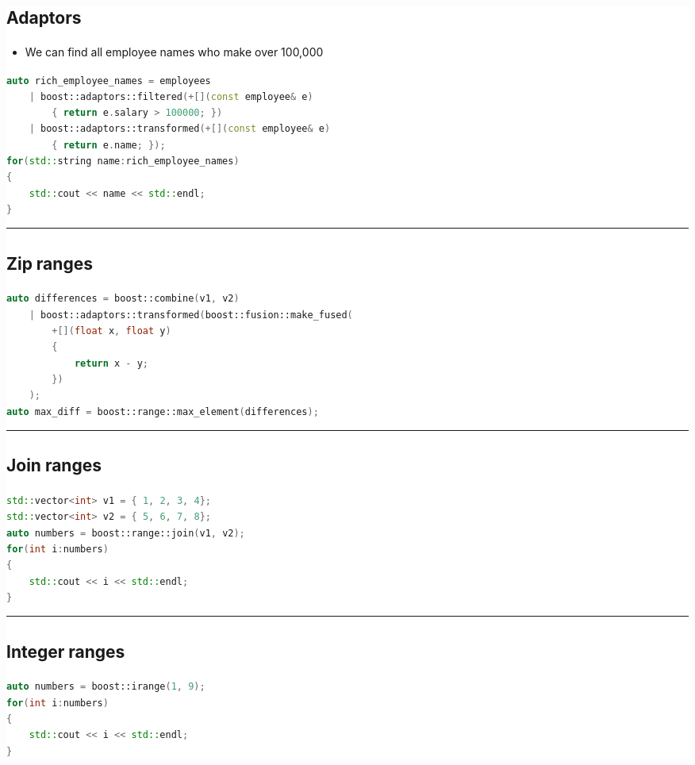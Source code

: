 ## Adaptors

- We can find all employee names who make over 100,000

```cpp
auto rich_employee_names = employees
    | boost::adaptors::filtered(+[](const employee& e) 
        { return e.salary > 100000; })
    | boost::adaptors::transformed(+[](const employee& e) 
        { return e.name; });
for(std::string name:rich_employee_names)
{
    std::cout << name << std::endl;
}
```

---

## Zip ranges

```cpp
auto differences = boost::combine(v1, v2) 
    | boost::adaptors::transformed(boost::fusion::make_fused(
        +[](float x, float y)
        {
            return x - y;
        })
    );
auto max_diff = boost::range::max_element(differences);
```

---

## Join ranges

```cpp
std::vector<int> v1 = { 1, 2, 3, 4};
std::vector<int> v2 = { 5, 6, 7, 8};
auto numbers = boost::range::join(v1, v2);
for(int i:numbers)
{
    std::cout << i << std::endl;
}
```

---

## Integer ranges

```cpp
auto numbers = boost::irange(1, 9);
for(int i:numbers)
{
    std::cout << i << std::endl;
}
```

